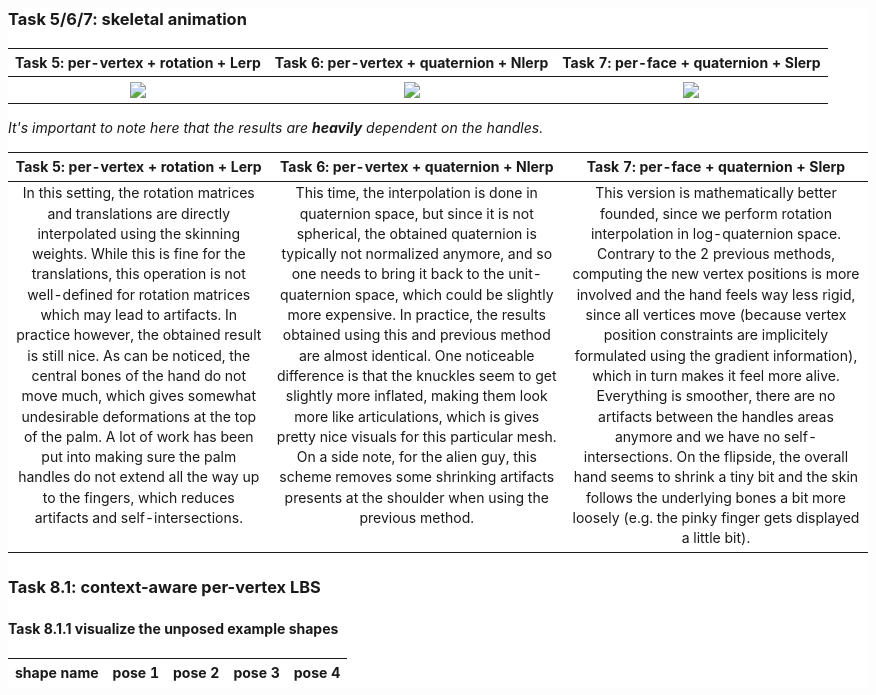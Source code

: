 
### Task 5/6/7: skeletal animation 
| Task 5: per-vertex + rotation + Lerp   | Task 6: per-vertex + quaternion + Nlerp      | Task 7: per-face + quaternion + Slerp  |
| :---------:                            |        :---------:                           |       :---------:                      |
|<img align="center"  src="./res/task5.gif" width="300">  |<img align="center"  src="./res/task6.gif" width="300">  |  <img align="center"  src="./res/task7.gif" width="300">  |

*It's important to note here that the results are **heavily** dependent on the handles.*

| Task 5: per-vertex + rotation + Lerp   | Task 6: per-vertex + quaternion + Nlerp      | Task 7: per-face + quaternion + Slerp  |
| :---------:                            |        :---------:                           |       :---------:                      |
| In this setting, the rotation matrices and translations are directly interpolated using the skinning weights. While this is fine for the translations, this operation is not well-defined for rotation matrices which may lead to artifacts. In practice however, the obtained result is still nice. As can be noticed, the central bones of the hand do not move much, which gives somewhat undesirable deformations at the top of the palm. A lot of work has been put into making sure the palm handles do not extend all the way up to the fingers, which reduces artifacts and self-intersections.            | This time, the interpolation is done in quaternion space, but since it is not spherical, the obtained quaternion is typically not normalized anymore, and so one needs to bring it back to the unit-quaternion space, which could be slightly more expensive. In practice, the results obtained using this and previous method are almost identical. One noticeable difference is that the knuckles seem to get slightly more inflated, making them look more like articulations, which is gives pretty nice visuals for this particular mesh. On a side note, for the alien guy, this scheme removes some shrinking artifacts presents at the shoulder when using the previous method.           | This version is mathematically better founded, since we perform rotation interpolation in log-quaternion space. Contrary to the 2 previous methods, computing the new vertex positions is more involved and the hand feels way less rigid, since all vertices move (because vertex position constraints are implicitely formulated using the gradient information), which in turn makes it feel more alive. Everything is smoother, there are no artifacts between the handles areas anymore and we have no self-intersections. On the flipside, the overall hand seems to shrink a tiny bit and the skin follows the underlying bones a bit more loosely (e.g. the pinky finger gets displayed a little bit).             |


### Task 8.1: context-aware per-vertex LBS
#### Task 8.1.1 visualize the unposed example shapes
| shape name           |  pose 1             |   pose 2            |   pose 3            |   pose 4            |
| :------------------: |:------------------: |:------------------: |:------------------: | :------------------: |